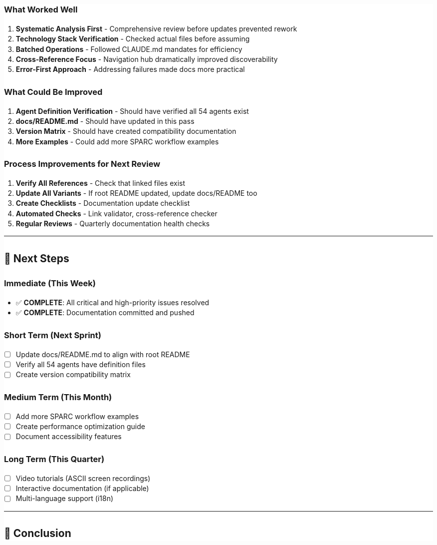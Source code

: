 ### What Worked Well

1. **Systematic Analysis First** - Comprehensive review before updates prevented rework
2. **Technology Stack Verification** - Checked actual files before assuming
3. **Batched Operations** - Followed CLAUDE.md mandates for efficiency
4. **Cross-Reference Focus** - Navigation hub dramatically improved discoverability
5. **Error-First Approach** - Addressing failures made docs more practical

### What Could Be Improved

1. **Agent Definition Verification** - Should have verified all 54 agents exist
2. **docs/README.md** - Should have updated in this pass
3. **Version Matrix** - Should have created compatibility documentation
4. **More Examples** - Could add more SPARC workflow examples

### Process Improvements for Next Review

1. **Verify All References** - Check that linked files exist
2. **Update All Variants** - If root README updated, update docs/README too
3. **Create Checklists** - Documentation update checklist
4. **Automated Checks** - Link validator, cross-reference checker
5. **Regular Reviews** - Quarterly documentation health checks

---

## 📅 Next Steps

### Immediate (This Week)
- ✅ **COMPLETE**: All critical and high-priority issues resolved
- ✅ **COMPLETE**: Documentation committed and pushed

### Short Term (Next Sprint)
- [ ] Update docs/README.md to align with root README
- [ ] Verify all 54 agents have definition files
- [ ] Create version compatibility matrix

### Medium Term (This Month)
- [ ] Add more SPARC workflow examples
- [ ] Create performance optimization guide
- [ ] Document accessibility features

### Long Term (This Quarter)
- [ ] Video tutorials (ASCII screen recordings)
- [ ] Interactive documentation (if applicable)
- [ ] Multi-language support (i18n)

---

## 🎉 Conclusion
